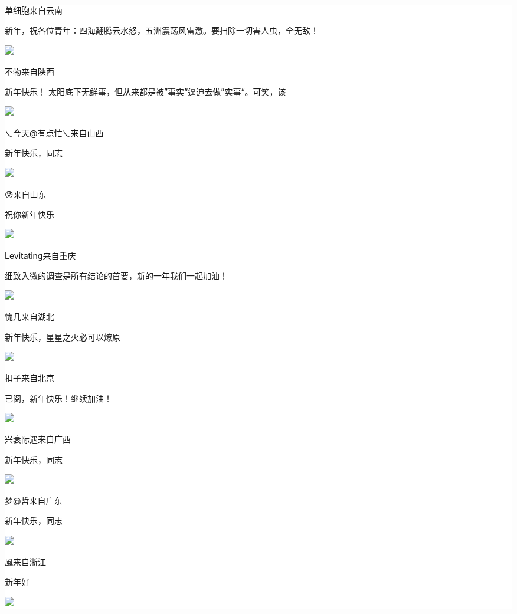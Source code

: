 单细胞来自云南

新年，祝各位青年：四海翻腾云水怒，五洲震荡风雷激。要扫除一切害人虫，全无敌！

![](https://wx.qlogo.cn/mmopen/vi_32/Q0j4TwGTfTJ434ibWVDNpKTUatx3nRbdyUu1GUbCdH1SucRVZ8ED8NDnsPEB4ArlDtyIklpg6QhEQLfyGI042gA/64)

不物来自陕西

新年快乐！ 太阳底下无鲜事，但从来都是被”事实“逼迫去做”实事“。可笑，该

![](http://wx.qlogo.cn/mmopen/O9pEic1aHxeYzCR68YNHW5sVycAlJpeMvgXXvQ7wN6erQiaRz1A4ECtSV7JDRNkRCia2w1hjsHaFV8plZ6licic4GUgID5ib4DFPoMnCEia0LFfaTy9GylJyjUIQKx5iahkKkalH/64)

乀今天@有点忙乀来自山西

新年快乐，同志

![](http://wx.qlogo.cn/mmopen/k0Ue4mIpaVicK5db00PcuTZSEAwZYbj5seaVmIOJtK9kuS3ZXoRAa7zFZK9z2UOicgzevMN2sKoKtOdkU0ic69Jwor9g4hV3QxofEWAgr9CXxJpqRROeZy1aXM4Bux1LI96/64)

😰来自山东

祝你新年快乐

![](http://wx.qlogo.cn/mmopen/n6tINRGwUZUeePu5zSs1LaD2vT0dicUIjPAfbQPetW1PUEXDp5s5Wl9yWenhib4YHibRncQVylJqkGK1dtNwZXnUjeiafPmoWuR4cYP3svE44I4Xu6iaQDUhVNJ5KU6musQJX/64)

Levitating来自重庆

细致入微的调查是所有结论的首要，新的一年我们一起加油！

![](http://wx.qlogo.cn/mmopen/k0Ue4mIpaVicYZWI8wYuzWQqEB0Eo5B4iaqOUhx3o17UsZ7sibIn4ibvADwica0GaB2cEKXibtj5SetdGH2O2WN979vEiaB6INJ3Ijd/64)

愧几来自湖北

新年快乐，星星之火必可以燎原

![](http://wx.qlogo.cn/mmopen/O9pEic1aHxebeMtiaZMZPUOhKDO1eldxsWp4ojajZDAL3ibYpWefhqxCCRpdc2kCh3GzRKosuRYSynfa2JgRaibkdl4XBhNHNGXf/64)

扣子来自北京

已阅，新年快乐！继续加油！

![](http://wx.qlogo.cn/mmopen/KHvxKg8z8EjmqMHwvJzLn5CUHpBKicyn6ibGO2cWycCtzjDsvUnLIu5ibElkFkDFJdJ4DvBdcxlXia6Ttxx9LmZribYBKKkbwkAmq/64)

兴衰际遇来自广西

新年快乐，同志

![](http://wx.qlogo.cn/mmopen/KHvxKg8z8EgOPtbA7uKM4ZHxoAYW06SicgC7XostDtBISmIrW0UXkJLF5s45WMbAMiaxY8ehIUj7fnLac5nuzm9VwR9bvB0HJ5rUMZoGzCpJzX0U8Rbh5JAaoAsLud9vCg/64)

梦@哲来自广东

新年快乐，同志

![](http://wx.qlogo.cn/mmopen/PiajxSqBRaEIAzErL2ictTJDtmB7Mk9yyUSw1W7PoLicj6I7Wu2gyl7AvTEcgLMCvvC8DJDiarOgnlYso9MJDJMbpeBHHd7Gp7ArXCeP4hOYSsHvlNwQDXqOuL0s6libNUBEq/64)

風来自浙江

新年好

![](http://wx.qlogo.cn/mmopen/O9pEic1aHxebsRu0Gffup1xHKNuHrO2mMZBNFKXRQBicuE6y1tMUqSHx5Nd5wibgTWZPsiaHq74adwDtn3UfDoe7picoFDlQ0g26DXK87DJHMTibncBpY8WR4uGHjEcLQHvnF8/64)
